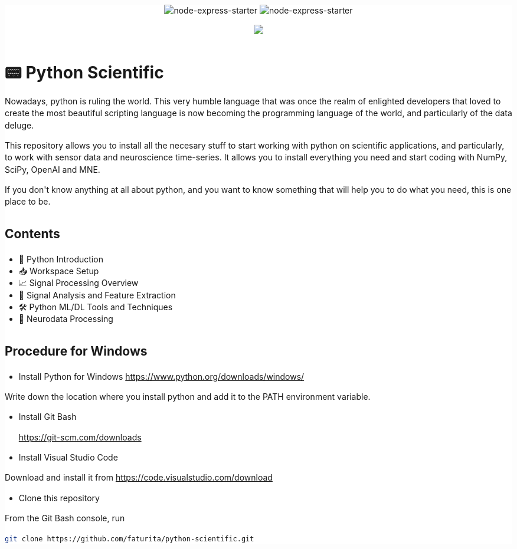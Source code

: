 <p align="center">
    <img alt="node-express-starter" width="45%" height="auto" src="./images/signal.png" />
    <img alt="node-express-starter" width="45%" height="auto" src="./images/smoothed.png" />
</p>


<p align="center">
    <img src="https://upload.wikimedia.org/wikipedia/commons/f/fc/Blue_Python_3.7_Shield_Badge.svg"/>
</p>



# 📟  Python Scientific 

Nowadays, python is ruling the world.  This very humble language that was once the realm of enlighted developers that loved to create the most beautiful scripting language is now becoming the programming language of the world, and particularly of the data deluge.

This repository allows you to install all the necesary stuff to start working with python on scientific applications, and particularly, to work with sensor data and neuroscience time-series.  It allows you to install everything you need and start coding with NumPy, SciPy, OpenAI and MNE.

If you don't know anything at all about python, and you want to know something that will help you to do what you need, this is one place to be.

## Contents

* 🔪 Python Introduction
* 📥 Workspace Setup
* 📈 Signal Processing Overview
* 🔎 Signal Analysis and Feature Extraction
* 🛠 Python ML/DL Tools and Techniques
* 🧠 Neurodata Processing


## Procedure for Windows

 * Install Python for Windows https://www.python.org/downloads/windows/

 Write down the location where you install python and add it to the PATH environment variable.

 * Install Git Bash

   https://git-scm.com/downloads 
 
 * Install Visual Studio Code
 
  Download and install it from https://code.visualstudio.com/download
  
 * Clone this repository
 
  From the Git Bash console, run
  
 ```bash
 git clone https://github.com/faturita/python-scientific.git
 ```
 